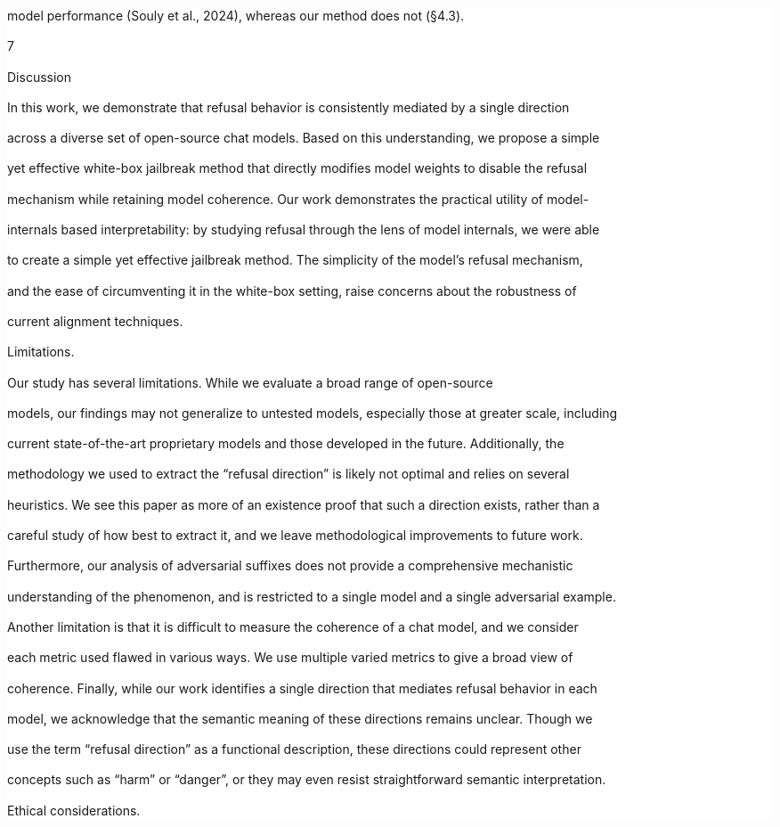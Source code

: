 model performance (Souly et al., 2024), whereas our method does not (§4.3).

7

Discussion

In this work, we demonstrate that refusal behavior is consistently mediated by a single direction

across a diverse set of open-source chat models. Based on this understanding, we propose a simple

yet effective white-box jailbreak method that directly modifies model weights to disable the refusal

mechanism while retaining model coherence. Our work demonstrates the practical utility of model-

internals based interpretability: by studying refusal through the lens of model internals, we were able

to create a simple yet effective jailbreak method. The simplicity of the model’s refusal mechanism,

and the ease of circumventing it in the white-box setting, raise concerns about the robustness of

current alignment techniques.

Limitations.

Our study has several limitations. While we evaluate a broad range of open-source

models, our findings may not generalize to untested models, especially those at greater scale, including

current state-of-the-art proprietary models and those developed in the future. Additionally, the

methodology we used to extract the “refusal direction” is likely not optimal and relies on several

heuristics. We see this paper as more of an existence proof that such a direction exists, rather than a

careful study of how best to extract it, and we leave methodological improvements to future work.

Furthermore, our analysis of adversarial suffixes does not provide a comprehensive mechanistic

understanding of the phenomenon, and is restricted to a single model and a single adversarial example.

Another limitation is that it is difficult to measure the coherence of a chat model, and we consider

each metric used flawed in various ways. We use multiple varied metrics to give a broad view of

coherence. Finally, while our work identifies a single direction that mediates refusal behavior in each

model, we acknowledge that the semantic meaning of these directions remains unclear. Though we

use the term “refusal direction” as a functional description, these directions could represent other

concepts such as “harm” or “danger”, or they may even resist straightforward semantic interpretation.

Ethical considerations.
